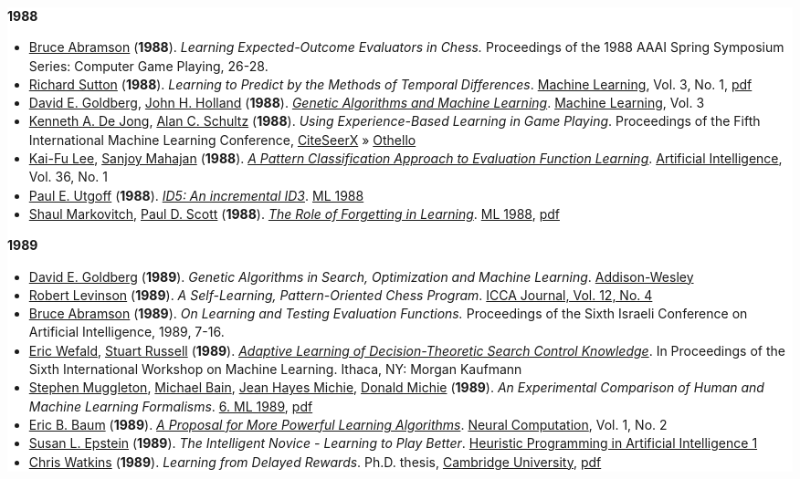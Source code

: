 
**1988**



* [Bruce Abramson](Bruce_Abramson "Bruce Abramson") (**1988**). *Learning Expected-Outcome Evaluators in Chess.* Proceedings of the 1988 AAAI Spring Symposium Series: Computer Game Playing, 26-28.
* [Richard Sutton](Richard_Sutton "Richard Sutton") (**1988**). *Learning to Predict by the Methods of Temporal Differences*. [Machine Learning](https://en.wikipedia.org/wiki/Machine_Learning_%28journal%29), Vol. 3, No. 1, [pdf](https://webdocs.cs.ualberta.ca/~sutton/papers/sutton-88-with-erratum.pdf)
* [David E. Goldberg](David_E._Goldberg "David E. Goldberg"), [John H. Holland](Mathematician#Holland "Mathematician") (**1988**). *[Genetic Algorithms and Machine Learning](https://link.springer.com/article/10.1023/A:1022602019183)*. [Machine Learning](https://www.springer.com/journal/10994), Vol. 3
* [Kenneth A. De Jong](Mathematician#KADeJong "Mathematician"), [Alan C. Schultz](Mathematician#ACSchultz "Mathematician") (**1988**). *Using Experience-Based Learning in Game Playing*. Proceedings of the Fifth International Machine Learning Conference, [CiteSeerX](http://citeseerx.ist.psu.edu/viewdoc/summary?doi=10.1.1.52.5381) » [Othello](Othello "Othello")
* [Kai-Fu Lee](Kai-Fu_Lee "Kai-Fu Lee"), [Sanjoy Mahajan](Sanjoy_Mahajan "Sanjoy Mahajan") (**1988**). *[A Pattern Classification Approach to Evaluation Function Learning](http://www.sciencedirect.com/science/article/pii/0004370288900768)*. [Artificial Intelligence](https://en.wikipedia.org/wiki/Artificial_Intelligence_%28journal%29), Vol. 36, No. 1
* [Paul E. Utgoff](Paul_E._Utgoff "Paul E. Utgoff") (**1988**). *[ID5: An incremental ID3](http://dl.acm.org/citation.cfm?id=896712)*. [ML 1988](http://dblp.uni-trier.de/db/conf/icml/ml1988.html#Utgoff88)
* [Shaul Markovitch](Shaul_Markovitch "Shaul Markovitch"), [Paul D. Scott](Mathematician#PDScott "Mathematician") (**1988**). *[The Role of Forgetting in Learning](https://www.semanticscholar.org/paper/The-Role-of-Forgetting-in-Learning-Markovitch-Scott/adbd75db1f85dd3545b4d6b8bba509bf20d7bfce)*. [ML 1988](https://dblp.uni-trier.de/db/conf/icml/ml1988.html), [pdf](http://www.cs.technion.ac.il/~shaulm/papers/pdf/Markovitch-Scott-icml1988.pdf)


**1989**



* [David E. Goldberg](David_E._Goldberg "David E. Goldberg") (**1989**). *Genetic Algorithms in Search, Optimization and Machine Learning*. [Addison-Wesley](https://en.wikipedia.org/wiki/Addison-Wesley)
* [Robert Levinson](Robert_Levinson "Robert Levinson") (**1989**). *A Self-Learning, Pattern-Oriented Chess Program*. [ICCA Journal, Vol. 12, No. 4](ICGA_Journal#12_4 "ICGA Journal")
* [Bruce Abramson](Bruce_Abramson "Bruce Abramson") (**1989**). *On Learning and Testing Evaluation Functions.* Proceedings of the Sixth Israeli Conference on Artificial Intelligence, 1989, 7-16.
* [Eric Wefald](Eric_Wefald "Eric Wefald"), [Stuart Russell](Stuart_Russell "Stuart Russell") (**1989**). *[Adaptive Learning of Decision-Theoretic Search Control Knowledge](http://portal.acm.org/citation.cfm?id=102248)*. In Proceedings of the Sixth International Workshop on Machine Learning. Ithaca, NY: Morgan Kaufmann
* [Stephen Muggleton](Stephen_Muggleton "Stephen Muggleton"), [Michael Bain](Michael_Bain "Michael Bain"), [Jean Hayes Michie](Jean_Hayes_Michie "Jean Hayes Michie"), [Donald Michie](Donald_Michie "Donald Michie") (**1989**). *An Experimental Comparison of Human and Machine Learning Formalisms*. [6. ML 1989](http://www.informatik.uni-trier.de/~ley/db/conf/icml/ml1989.html#MuggletonBMM89), [pdf](http://www.doc.ic.ac.uk/~shm/Papers/ml6paper.pdf)
* [Eric B. Baum](Eric_B._Baum "Eric B. Baum") (**1989**). *[A Proposal for More Powerful Learning Algorithms](http://www.mitpressjournals.org/doi/abs/10.1162/neco.1989.1.2.201#.VfGX0JdpluM)*. [Neural Computation](https://en.wikipedia.org/wiki/Neural_Computation_%28journal%29), Vol. 1, No. 2
* [Susan L. Epstein](Susan_L._Epstein "Susan L. Epstein") (**1989**). *The Intelligent Novice - Learning to Play Better*. [Heuristic Programming in Artificial Intelligence 1](1st_Computer_Olympiad#Workshop "1st Computer Olympiad")
* [Chris Watkins](index.php?title=Chris_Watkins&action=edit&redlink=1 "Chris Watkins (page does not exist)") (**1989**). *Learning from Delayed Rewards*. Ph.D. thesis, [Cambridge University](https://en.wikipedia.org/wiki/University_of_Cambridge), [pdf](http://www.cs.rhul.ac.uk/~chrisw/new_thesis.pdf)
